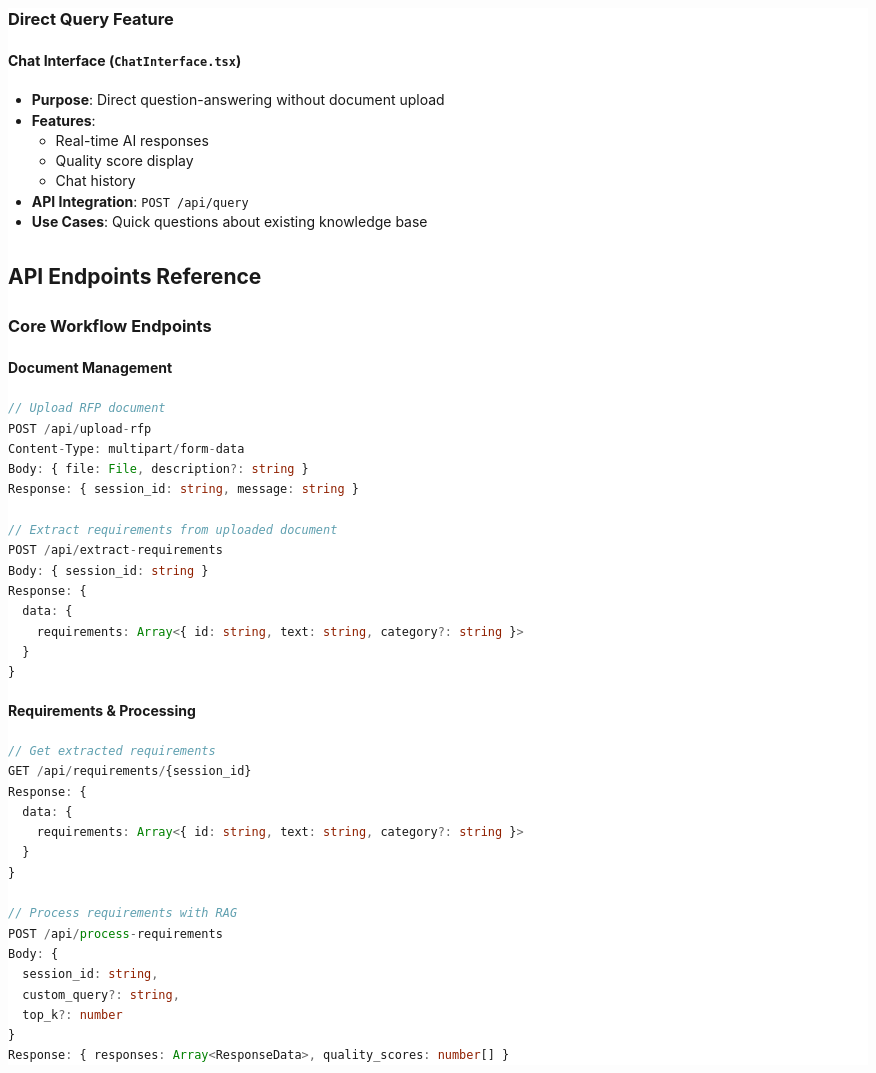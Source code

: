 ### Direct Query Feature

#### Chat Interface (`ChatInterface.tsx`)
- **Purpose**: Direct question-answering without document upload
- **Features**:
  - Real-time AI responses
  - Quality score display
  - Chat history
- **API Integration**: `POST /api/query`
- **Use Cases**: Quick questions about existing knowledge base

## API Endpoints Reference

### Core Workflow Endpoints

#### Document Management
```typescript
// Upload RFP document
POST /api/upload-rfp
Content-Type: multipart/form-data
Body: { file: File, description?: string }
Response: { session_id: string, message: string }

// Extract requirements from uploaded document
POST /api/extract-requirements
Body: { session_id: string }
Response: { 
  data: { 
    requirements: Array<{ id: string, text: string, category?: string }> 
  } 
}
```

#### Requirements & Processing
```typescript
// Get extracted requirements
GET /api/requirements/{session_id}
Response: { 
  data: { 
    requirements: Array<{ id: string, text: string, category?: string }> 
  } 
}

// Process requirements with RAG
POST /api/process-requirements
Body: { 
  session_id: string, 
  custom_query?: string,
  top_k?: number 
}
Response: { responses: Array<ResponseData>, quality_scores: number[] }
```
